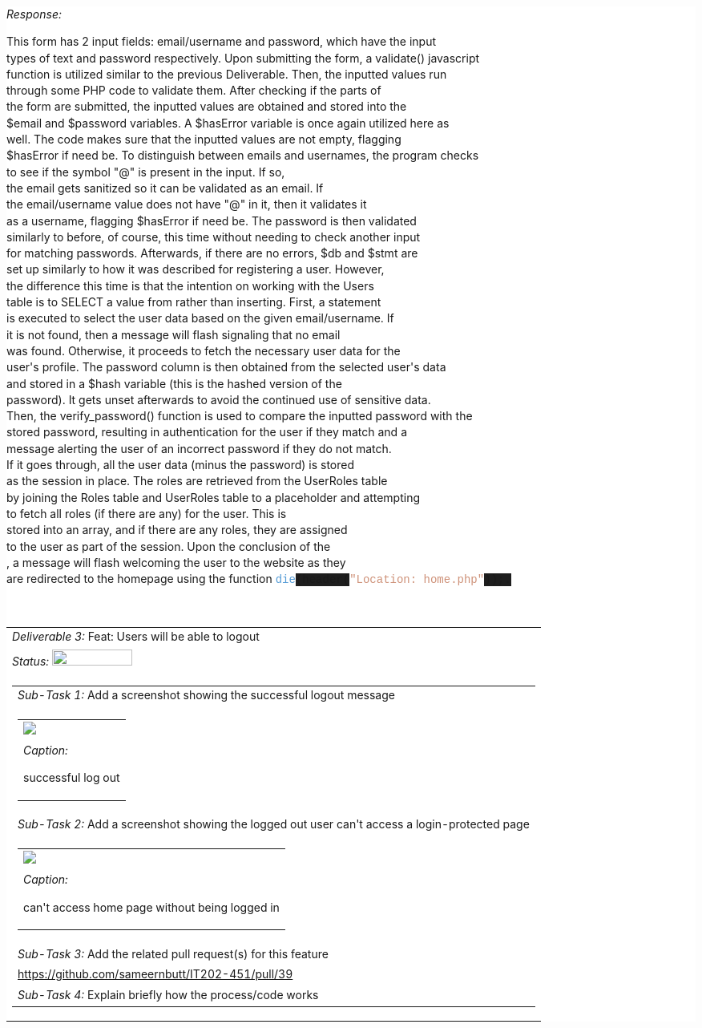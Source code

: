 <tr><td> <em>Response:</em> <p>This form has 2 input fields: email/username and password, which have the input<br>types of text and password respectively. Upon submitting the form, a validate() javascript<br>function is utilized similar to the previous Deliverable. Then, the inputted values run<br>through some PHP code to validate them. After checking if the parts of<br>the form are submitted, the inputted values are obtained and stored into the<br>$email and $password variables. A $hasError variable is once again utilized here as<br>well. The code makes sure that the inputted values are not empty, flagging<br>$hasError if need be. To distinguish between emails and usernames, the program checks<br>to see if the symbol &quot;@&quot; is present in the input. If so,<br>the email gets sanitized so it can be validated as an email. If<br>the email/username value does not have &quot;@&quot; in it, then it validates it<br>as a username, flagging $hasError if need be. The password is then validated<br>similarly to before, of course, this time without needing to check another input<br>for matching passwords. Afterwards, if there are no errors, $db and $stmt are<br>set up similarly to how it was described for registering a user. However,<br>the difference this time is that the intention on working with the Users<br>table is to SELECT a value from rather than inserting. First, a statement<br>is executed to select the user data based on the given email/username. If<br>it is not found, then a message will flash signaling that no email<br>was found. Otherwise, it proceeds to fetch the necessary user data for the<br>user&#39;s profile. The password column is then obtained from the selected user&#39;s data<br>and stored in a $hash variable (this is the hashed version of the<br>password). It gets unset afterwards to avoid the continued use of sensitive data.<br>Then, the verify_password() function is used to compare the inputted password with the<br>stored password, resulting in authentication for the user if they match and a<br>message alerting the user of an incorrect password if they do not match.<br>If it goes through, all the user data (minus the password) is stored<br>as the session in place. The roles are retrieved from the UserRoles table<br>by joining the Roles table and UserRoles table to a placeholder and attempting<br>to fetch all roles (if there are any) for the user. This is<br>stored into an array, and if there are any roles, they are assigned<br>to the user as part of the session. Upon the conclusion of the<br>, a message will flash welcoming the user to the website as they<br>are redirected to the homepage using the function&nbsp;<span style="font-family: Consolas, &quot;Courier New&quot;, monospace;<br>white-space: pre; color: rgb(86, 156, 214);">die</span><span style="background-color: rgb(30, 30, 30); color: rgb(212, 212,<br>212); font-family: Consolas, &quot;Courier New&quot;, monospace; white-space: pre;">(header(</span><span style="font-family: Consolas, &quot;Courier New&quot;, monospace;<br>white-space: pre; color: rgb(206, 145, 120);">&quot;Location: home.php&quot;</span><span style="background-color: rgb(30, 30, 30); color: rgb(212,<br>212, 212); font-family: Consolas, &quot;Courier New&quot;, monospace; white-space: pre;">));.</span><br></p><br></td></tr>
</table></td></tr>
<table><tr><td> <em>Deliverable 3: </em> Feat: Users will be able to logout </td></tr><tr><td><em>Status: </em> <img width="100" height="20" src="https://user-images.githubusercontent.com/54863474/211707773-e6aef7cb-d5b2-4053-bbb1-b09fc609041e.png"></td></tr>
<tr><td><table><tr><td> <em>Sub-Task 1: </em> Add a screenshot showing the successful logout message</td></tr>
<tr><td><table><tr><td><img width="768px" src="https://firebasestorage.googleapis.com/v0/b/learn-e1de9.appspot.com/o/assignments%2Fsnb22%2F2023-07-15T23.43.54image.png.webp?alt=media&token=21be5471-34fe-441d-b6b4-ce6ccc1423b5"/></td></tr>
<tr><td> <em>Caption:</em> <p>successful log out<br></p>
</td></tr>
</table></td></tr>
<tr><td> <em>Sub-Task 2: </em> Add a screenshot showing the logged out user can't access a login-protected page</td></tr>
<tr><td><table><tr><td><img width="768px" src="https://firebasestorage.googleapis.com/v0/b/learn-e1de9.appspot.com/o/assignments%2Fsnb22%2F2023-07-15T23.28.05image.png.webp?alt=media&token=2c9a9019-7bc1-457b-b454-ae6dcae63e73"/></td></tr>
<tr><td> <em>Caption:</em> <p>can&#39;t access home page without being logged in<br></p>
</td></tr>
</table></td></tr>
<tr><td> <em>Sub-Task 3: </em> Add the related pull request(s) for this feature</td></tr>
<tr><td> <a rel="noreferrer noopener" target="_blank" href="https://github.com/sameernbutt/IT202-451/pull/39">https://github.com/sameernbutt/IT202-451/pull/39</a> </td></tr>
<tr><td> <em>Sub-Task 4: </em> Explain briefly how the process/code works</td></tr>